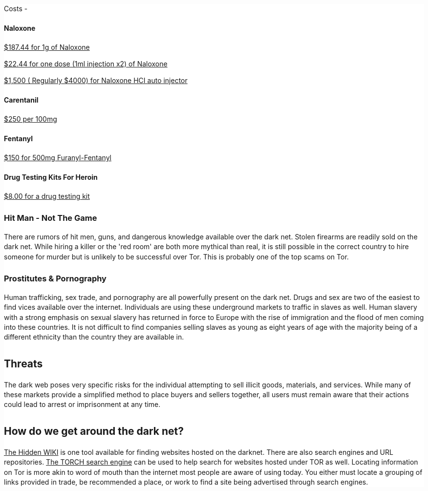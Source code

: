 Costs -

#### Naloxone

[$187.44 for 1g of Naloxone][Hansa-Naloxone-single]

[$22.44 for one dose (1ml injection x2) of Naloxone][Hansa-Naloxone-inject]

[$1,500 ( Regularly $4000) for Naloxone HCI auto injector][Hansa-Naloxone-auto]

#### Carentanil

[$250 per 100mg][Hansa-Carfentanil-10mg]

#### Fentanyl

[$150 for 500mg Furanyl-Fentanyl][Hansa-Fentanyl-500mg]

#### Drug Testing Kits For Heroin

[$8.00 for a drug testing kit][Hansa-Testing-Kit]

### Hit Man - Not The Game

There are rumors of hit men, guns, and dangerous knowledge available over the
dark net. Stolen firearms are readily sold on the dark net. While hiring a
killer or the 'red room' are both more mythical than real, it is still possible
in the correct country to hire someone for murder but is unlikely to be
successful over Tor. This is probably one of the top scams on Tor.

### Prostitutes & Pornography

Human trafficking, sex trade, and pornography are all powerfully present on the
dark net. Drugs and sex are two of the easiest to find vices available over the
internet. Individuals are using these underground markets to traffic in slaves
as well. Human slavery with a strong emphasis on sexual slavery has returned in
force to Europe with the rise of immigration and the flood of men coming into
these countries. It is not difficult to find companies selling slaves as young
as eight years of age with the majority being of a different ethnicity than the
country they are available in.

## Threats

The dark web poses very specific risks for the individual attempting to sell
illicit goods, materials, and services. While many of these markets provide a
simplified method to place buyers and sellers together, all users must remain
aware that their actions could lead to arrest or imprisonment at any time. 

## How do we get around the dark net?

[The Hidden WIKI](http://www.thehiddenwiki.org/) is one tool available for
finding websites hosted on the darknet. There are also search engines and URL
repositories. [The TORCH search engine](xmh57jrzrnw6insl.onion) can be used to
help search for websites hosted under TOR as well. Locating information on Tor
is more akin to word of mouth than the internet most people are aware of using
today. You either must locate a grouping of links provided in trade, be
recommended a place, or work to find a site being advertised through search
engines.


[HD-Wiki]: http://hdwikicorldcisiy.onion/ 'The HD wiki'
[Hansa-Naloxone-auto]: http://hansamkt2rr6nfg3.onion/listing/97998/ 'Hansa Market - Naloxone'
[Hansa-Naloxone-inject]: http://hansamkt2rr6nfg3.onion/listing/67001/ 'Hansa Market - Naloxone'
[Hansa-Naloxone-Single]: http://hansamkt2rr6nfg3.onion/listing/40214/ 'Hansa Market - Naloxone'
[Hansa-Carfentanil-10mg]: http://hansamkt2rr6nfg3.onion/listing/76432/ 'Hansa Market - Carfentanil'
[Hansa-Fentanyl-500mg]: http://hansamkt2rr6nfg3.onion/listing/25284/ 'Hansa Market - Fentanyl'
[Hansa-Testing-Kit]: http://hansamkt2rr6nfg3.onion/listing/95135/ 'Hansa Market - Testing Kit'
